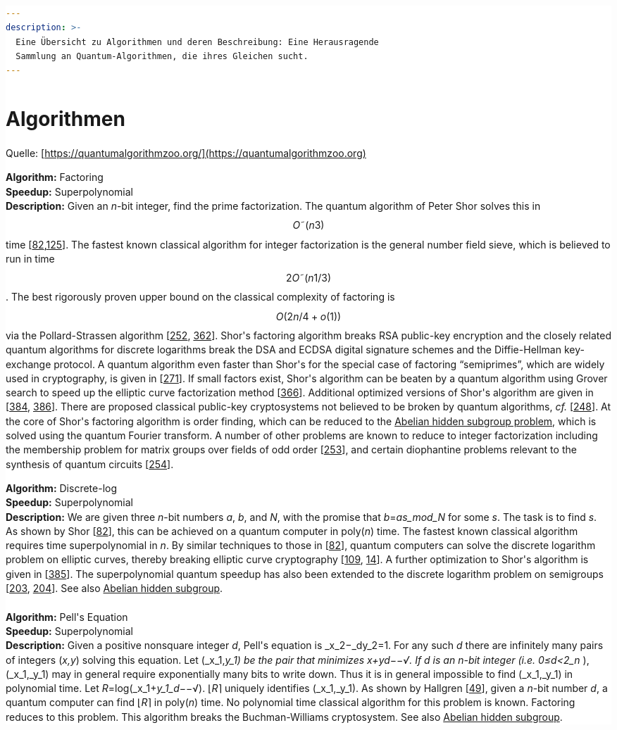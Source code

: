 ```yaml
---
description: >-
  Eine Übersicht zu Algorithmen und deren Beschreibung: Eine Herausragende
  Sammlung an Quantum-Algorithmen, die ihres Gleichen sucht.
---
```


# Algorithmen

Quelle: [https://quantumalgorithmzoo.org/](https://quantumalgorithmzoo.org)

**Algorithm:** Factoring\
**Speedup:** Superpolynomial\
**Description:** Given an _n_-bit integer, find the prime factorization. The quantum algorithm of Peter Shor solves this in $$O˜(n3)$$ time \[[82](https://quantumalgorithmzoo.org/#Shor\_factoring),[125](https://quantumalgorithmzoo.org/#Shor\_factoring94)]. The fastest known classical algorithm for integer factorization is the general number field sieve, which is believed to run in time $$2O˜(n1/3)$$. The best rigorously proven upper bound on the classical complexity of factoring is $$O(2n/4+o(1))$$ via the Pollard-Strassen algorithm \[[252](https://quantumalgorithmzoo.org/#Pol), [362](https://quantumalgorithmzoo.org/#Stras)]. Shor's factoring algorithm breaks RSA public-key encryption and the closely related quantum algorithms for discrete logarithms break the DSA and ECDSA digital signature schemes and the Diffie-Hellman key-exchange protocol. A quantum algorithm even faster than Shor's for the special case of factoring “semiprimes”, which are widely used in cryptography, is given in \[[271](https://quantumalgorithmzoo.org/#GLFB15)]. If small factors exist, Shor's algorithm can be beaten by a quantum algorithm using Grover search to speed up the elliptic curve factorization method \[[366](https://quantumalgorithmzoo.org/#PQRSA)]. Additional optimized versions of Shor's algorithm are given in \[[384](https://quantumalgorithmzoo.org/#EH17), [386](https://quantumalgorithmzoo.org/#BBM17)]. There are proposed classical public-key cryptosystems not believed to be broken by quantum algorithms, _cf._ \[[248](https://quantumalgorithmzoo.org/#BBD09)]. At the core of Shor's factoring algorithm is order finding, which can be reduced to the [Abelian hidden subgroup problem](https://quantumalgorithmzoo.org/#abelian\_HSP), which is solved using the quantum Fourier transform. A number of other problems are known to reduce to integer factorization including the membership problem for matrix groups over fields of odd order \[[253](https://quantumalgorithmzoo.org/#BBS09)], and certain diophantine problems relevant to the synthesis of quantum circuits \[[254](https://quantumalgorithmzoo.org/#RS12)].

**Algorithm:** Discrete-log\
**Speedup:** Superpolynomial\
**Description:** We are given three _n_-bit numbers _a_, _b_, and _N_, with the promise that _b_=_as_mod_N_ for some _s_. The task is to find _s_. As shown by Shor \[[82](https://quantumalgorithmzoo.org/#Shor\_factoring)], this can be achieved on a quantum computer in poly(_n_) time. The fastest known classical algorithm requires time superpolynomial in _n_. By similar techniques to those in \[[82](https://quantumalgorithmzoo.org/#Shor\_factoring)], quantum computers can solve the discrete logarithm problem on elliptic curves, thereby breaking elliptic curve cryptography \[[109](https://quantumalgorithmzoo.org/#Zalka\_ellip), [14](https://quantumalgorithmzoo.org/#BL95)]. A further optimization to Shor's algorithm is given in \[[385](https://quantumalgorithmzoo.org/#E17)]. The superpolynomial quantum speedup has also been extended to the discrete logarithm problem on semigroups \[[203](https://quantumalgorithmzoo.org/#Childs\_Ivanyos), [204](https://quantumalgorithmzoo.org/#Banin\_Tsaban)]. See also [Abelian hidden subgroup](https://quantumalgorithmzoo.org/#abelian\_HSP).\
\
**Algorithm:** Pell's Equation\
**Speedup:** Superpolynomial\
**Description:** Given a positive nonsquare integer _d_, Pell's equation is _x_2−_dy_2=1. For any such _d_ there are infinitely many pairs of integers (_x,y_) solving this equation. Let (_x_1,_y_1) be the pair that minimizes _x_+_yd_−−√. If _d_ is an _n_-bit integer (_i.e._ 0≤_d_<2_n_ ), (_x_1,_y_1) may in general require exponentially many bits to write down. Thus it is in general impossible to find (_x_1,_y_1) in polynomial time. Let _R_=log(_x_1+_y_1_d_−−√). ⌊_R_⌉ uniquely identifies (_x_1,_y_1). As shown by Hallgren \[[49](https://quantumalgorithmzoo.org/#Hallgren\_Pell)], given a _n_-bit number _d_, a quantum computer can find ⌊_R_⌉ in poly(_n_) time. No polynomial time classical algorithm for this problem is known. Factoring reduces to this problem. This algorithm breaks the Buchman-Williams cryptosystem. See also [Abelian hidden subgroup](https://quantumalgorithmzoo.org/#abelian\_HSP).

